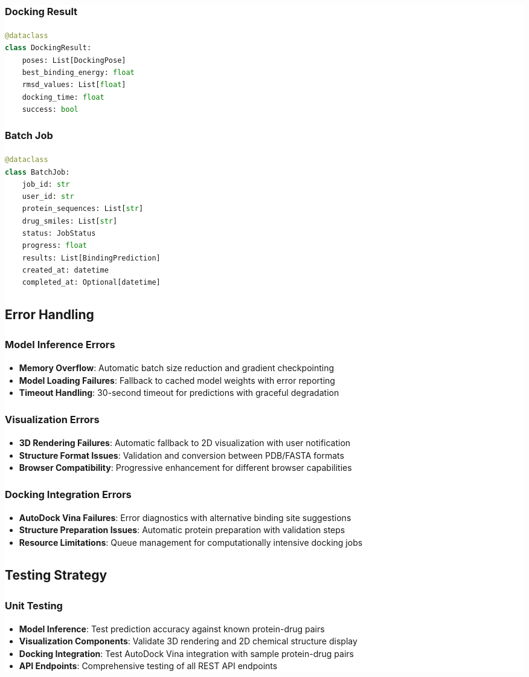 ### Docking Result

```python
@dataclass
class DockingResult:
    poses: List[DockingPose]
    best_binding_energy: float
    rmsd_values: List[float]
    docking_time: float
    success: bool
```

### Batch Job

```python
@dataclass
class BatchJob:
    job_id: str
    user_id: str
    protein_sequences: List[str]
    drug_smiles: List[str]
    status: JobStatus
    progress: float
    results: List[BindingPrediction]
    created_at: datetime
    completed_at: Optional[datetime]
```

## Error Handling

### Model Inference Errors
- **Memory Overflow**: Automatic batch size reduction and gradient checkpointing
- **Model Loading Failures**: Fallback to cached model weights with error reporting
- **Timeout Handling**: 30-second timeout for predictions with graceful degradation

### Visualization Errors
- **3D Rendering Failures**: Automatic fallback to 2D visualization with user notification
- **Structure Format Issues**: Validation and conversion between PDB/FASTA formats
- **Browser Compatibility**: Progressive enhancement for different browser capabilities

### Docking Integration Errors
- **AutoDock Vina Failures**: Error diagnostics with alternative binding site suggestions
- **Structure Preparation Issues**: Automatic protein preparation with validation steps
- **Resource Limitations**: Queue management for computationally intensive docking jobs

## Testing Strategy

### Unit Testing
- **Model Inference**: Test prediction accuracy against known protein-drug pairs
- **Visualization Components**: Validate 3D rendering and 2D chemical structure display
- **Docking Integration**: Test AutoDock Vina integration with sample protein-drug pairs
- **API Endpoints**: Comprehensive testing of all REST API endpoints
